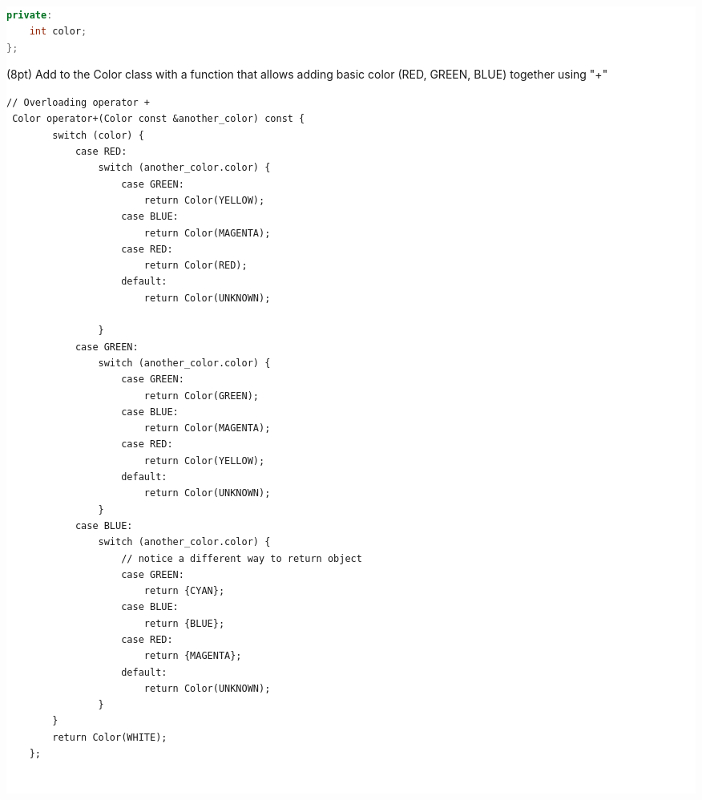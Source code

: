 ```c++
private:
    int color;
};
```

(8pt) Add to the Color class with a function that allows adding basic color (RED, GREEN, BLUE) together using "+"
```
// Overloading operator + 
 Color operator+(Color const &another_color) const {
        switch (color) {
            case RED:
                switch (another_color.color) {
                    case GREEN:
                        return Color(YELLOW);
                    case BLUE:
                        return Color(MAGENTA);
                    case RED:
                        return Color(RED);
                    default:
                        return Color(UNKNOWN);

                }
            case GREEN:
                switch (another_color.color) {
                    case GREEN:
                        return Color(GREEN);
                    case BLUE:
                        return Color(MAGENTA);
                    case RED:
                        return Color(YELLOW);
                    default:
                        return Color(UNKNOWN);
                }
            case BLUE:
                switch (another_color.color) {
                    // notice a different way to return object
                    case GREEN:
                        return {CYAN};
                    case BLUE:
                        return {BLUE};
                    case RED:
                        return {MAGENTA};
                    default:
                        return Color(UNKNOWN);
                }
        }
        return Color(WHITE);
    };



```
